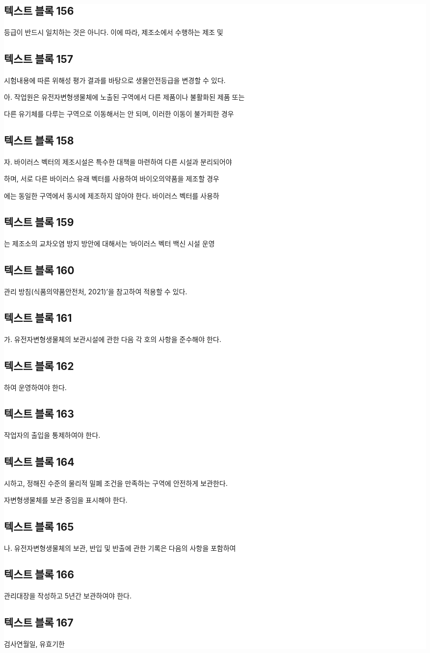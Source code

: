 ## 텍스트 블록 156
등급이 반드시 일치하는 것은 아니다. 이에 따라, 제조소에서 수행하는 제조 및

## 텍스트 블록 157
시험내용에 따른 위해성 평가 결과를 바탕으로 생물안전등급을 변경할 수 있다.

아. 작업원은 유전자변형생물체에 노출된 구역에서 다른 제품이나 불활화된 제품 또는

다른 유기체를 다루는 구역으로 이동해서는 안 되며, 이러한 이동이 불가피한 경우

## 텍스트 블록 158
자. 바이러스 벡터의 제조시설은 특수한 대책을 마련하여 다른 시설과 분리되어야

하며, 서로 다른 바이러스 유래 벡터를 사용하여 바이오의약품을 제조할 경우

에는 동일한 구역에서 동시에 제조하지 않아야 한다. 바이러스 벡터를 사용하

## 텍스트 블록 159
는 제조소의 교차오염 방지 방안에 대해서는 ‘바이러스 벡터 백신 시설 운영

## 텍스트 블록 160
관리 방침(식품의약품안전처, 2021)’을 참고하여 적용할 수 있다.

## 텍스트 블록 161
가. 유전자변형생물체의 보관시설에 관한 다음 각 호의 사항을 준수해야 한다.

## 텍스트 블록 162
하여 운영하여야 한다.

## 텍스트 블록 163
작업자의 출입을 통제하여야 한다.

## 텍스트 블록 164
시하고, 정해진 수준의 물리적 밀폐 조건을 만족하는 구역에 안전하게 보관한다.

자변형생물체를 보관 중임을 표시해야 한다.

## 텍스트 블록 165
나. 유전자변형생물체의 보관, 반입 및 반출에 관한 기록은 다음의 사항을 포함하여

## 텍스트 블록 166
관리대장을 작성하고 5년간 보관하여야 한다.

## 텍스트 블록 167
검사연월일, 유효기한
